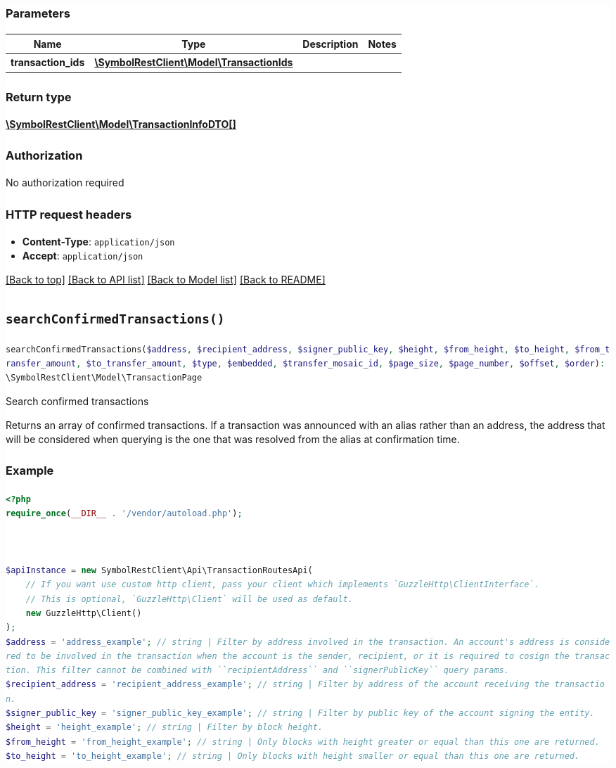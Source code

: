### Parameters

| Name | Type | Description  | Notes |
| ------------- | ------------- | ------------- | ------------- |
| **transaction_ids** | [**\SymbolRestClient\Model\TransactionIds**](../Model/TransactionIds.md)|  | |

### Return type

[**\SymbolRestClient\Model\TransactionInfoDTO[]**](../Model/TransactionInfoDTO.md)

### Authorization

No authorization required

### HTTP request headers

- **Content-Type**: `application/json`
- **Accept**: `application/json`

[[Back to top]](#) [[Back to API list]](../../README.md#endpoints)
[[Back to Model list]](../../README.md#models)
[[Back to README]](../../README.md)

## `searchConfirmedTransactions()`

```php
searchConfirmedTransactions($address, $recipient_address, $signer_public_key, $height, $from_height, $to_height, $from_transfer_amount, $to_transfer_amount, $type, $embedded, $transfer_mosaic_id, $page_size, $page_number, $offset, $order): \SymbolRestClient\Model\TransactionPage
```

Search confirmed transactions

Returns an array of confirmed transactions. If a transaction was announced with an alias rather than an address, the address that will be considered when querying is the one that was resolved from the alias at confirmation time.

### Example

```php
<?php
require_once(__DIR__ . '/vendor/autoload.php');



$apiInstance = new SymbolRestClient\Api\TransactionRoutesApi(
    // If you want use custom http client, pass your client which implements `GuzzleHttp\ClientInterface`.
    // This is optional, `GuzzleHttp\Client` will be used as default.
    new GuzzleHttp\Client()
);
$address = 'address_example'; // string | Filter by address involved in the transaction. An account's address is considered to be involved in the transaction when the account is the sender, recipient, or it is required to cosign the transaction. This filter cannot be combined with ``recipientAddress`` and ``signerPublicKey`` query params.
$recipient_address = 'recipient_address_example'; // string | Filter by address of the account receiving the transaction.
$signer_public_key = 'signer_public_key_example'; // string | Filter by public key of the account signing the entity.
$height = 'height_example'; // string | Filter by block height.
$from_height = 'from_height_example'; // string | Only blocks with height greater or equal than this one are returned.
$to_height = 'to_height_example'; // string | Only blocks with height smaller or equal than this one are returned.
```
